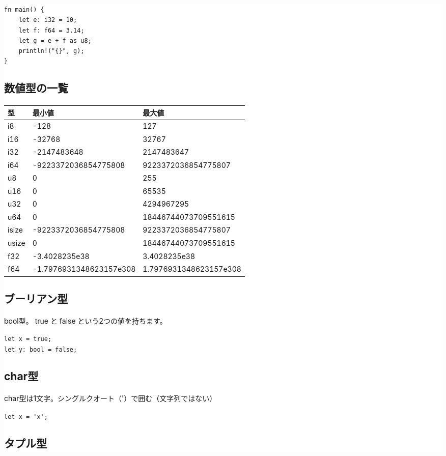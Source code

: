 ```
fn main() {
    let e: i32 = 10;
    let f: f64 = 3.14;
    let g = e + f as u8;
    println!("{}", g);
}
```

## 数値型の一覧

|型|最小値|最大値|
|:--|:--|:--|
|i8|-128|127|
|i16|-32768|32767|
|i32|-2147483648|2147483647|
|i64|-9223372036854775808|9223372036854775807|
|u8|0|255|
|u16|0|65535|
|u32|0|4294967295|
|u64|0|18446744073709551615|
|isize|-9223372036854775808|9223372036854775807|
|usize|0|18446744073709551615|
|f32|-3.4028235e38|3.4028235e38|
|f64|-1.7976931348623157e308|1.7976931348623157e308|

## ブーリアン型

bool型。 true と false という2つの値を持ちます。

```
let x = true;
let y: bool = false;
```

## char型

char型は1文字。シングルクオート（'）で囲む（文字列ではない）

```
let x = 'x';
```

## タプル型
